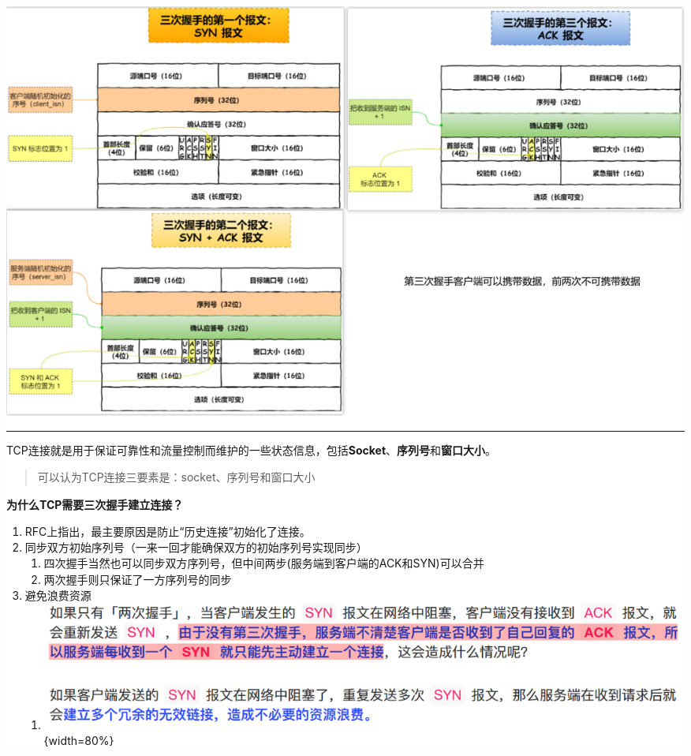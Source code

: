 ![picture 11](../images/ae3c12a32ce60779b9636969ad9a0c1fca27770c566f00f14c7be3284a5f5c59.png)  

---

TCP连接就是用于保证可靠性和流量控制而维护的一些状态信息，包括**Socket**、**序列号**和**窗口大小**。
> 可以认为TCP连接三要素是：socket、序列号和窗口大小

**为什么TCP需要三次握手建立连接？**

1. RFC上指出，最主要原因是防止“历史连接”初始化了连接。
2. 同步双方初始序列号（一来一回才能确保双方的初始序列号实现同步）
   1. 四次握手当然也可以同步双方序列号，但中间两步(服务端到客户端的ACK和SYN)可以合并
   2. 两次握手则只保证了一方序列号的同步
3. 避免浪费资源
   1. ![picture 12](../images/39d76d8b38561770f9858b92dbcc44587e38667007f09c584b9798c061667cd3.png){width=80%}
